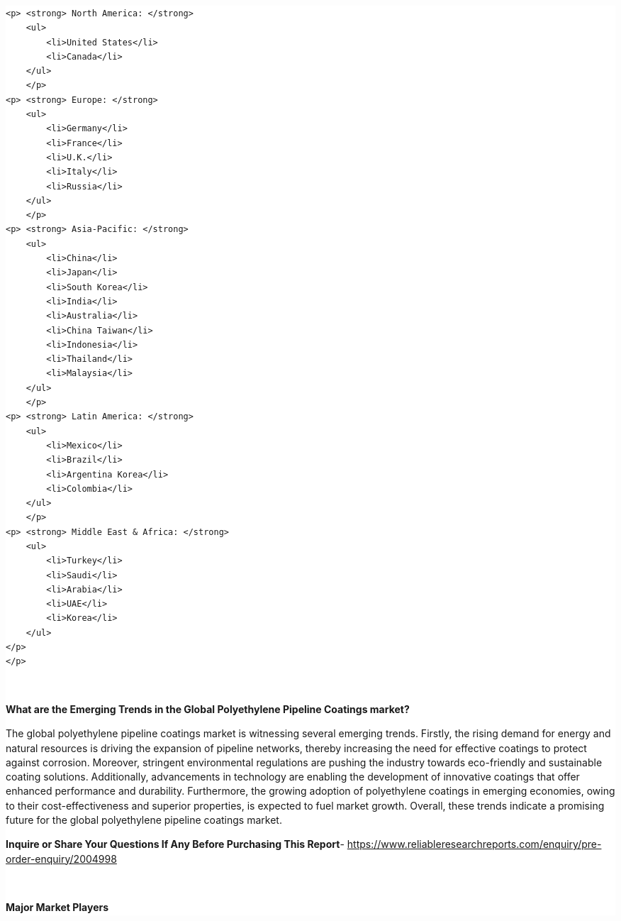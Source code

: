     <p> <strong> North America: </strong>
        <ul>
            <li>United States</li>
            <li>Canada</li>
        </ul>
        </p> 
    <p> <strong> Europe: </strong>
        <ul>
            <li>Germany</li>
            <li>France</li>
            <li>U.K.</li>
            <li>Italy</li>
            <li>Russia</li>
        </ul>
        </p> 
    <p> <strong> Asia-Pacific: </strong>
        <ul>
            <li>China</li>
            <li>Japan</li>
            <li>South Korea</li>
            <li>India</li>
            <li>Australia</li>
            <li>China Taiwan</li>
            <li>Indonesia</li>
            <li>Thailand</li>
            <li>Malaysia</li>
        </ul>
        </p> 
    <p> <strong> Latin America: </strong>
        <ul>
            <li>Mexico</li>
            <li>Brazil</li>
            <li>Argentina Korea</li>
            <li>Colombia</li>
        </ul>
        </p> 
    <p> <strong> Middle East & Africa: </strong>
        <ul>
            <li>Turkey</li>
            <li>Saudi</li>
            <li>Arabia</li>
            <li>UAE</li>
            <li>Korea</li>
        </ul>
    </p>
    </p>
<p>&nbsp;</p>
<p><strong>What are the Emerging Trends in the Global Polyethylene Pipeline Coatings market?</strong></p>
<p><p>The global polyethylene pipeline coatings market is witnessing several emerging trends. Firstly, the rising demand for energy and natural resources is driving the expansion of pipeline networks, thereby increasing the need for effective coatings to protect against corrosion. Moreover, stringent environmental regulations are pushing the industry towards eco-friendly and sustainable coating solutions. Additionally, advancements in technology are enabling the development of innovative coatings that offer enhanced performance and durability. Furthermore, the growing adoption of polyethylene coatings in emerging economies, owing to their cost-effectiveness and superior properties, is expected to fuel market growth. Overall, these trends indicate a promising future for the global polyethylene pipeline coatings market.</p></p>
<p><strong>Inquire or Share Your Questions If Any Before Purchasing This Report</strong>- <a href="https://www.reliableresearchreports.com/enquiry/pre-order-enquiry/2004998">https://www.reliableresearchreports.com/enquiry/pre-order-enquiry/2004998</a></p>
<p>&nbsp;</p>
<p><strong>Major Market Players</strong></p>